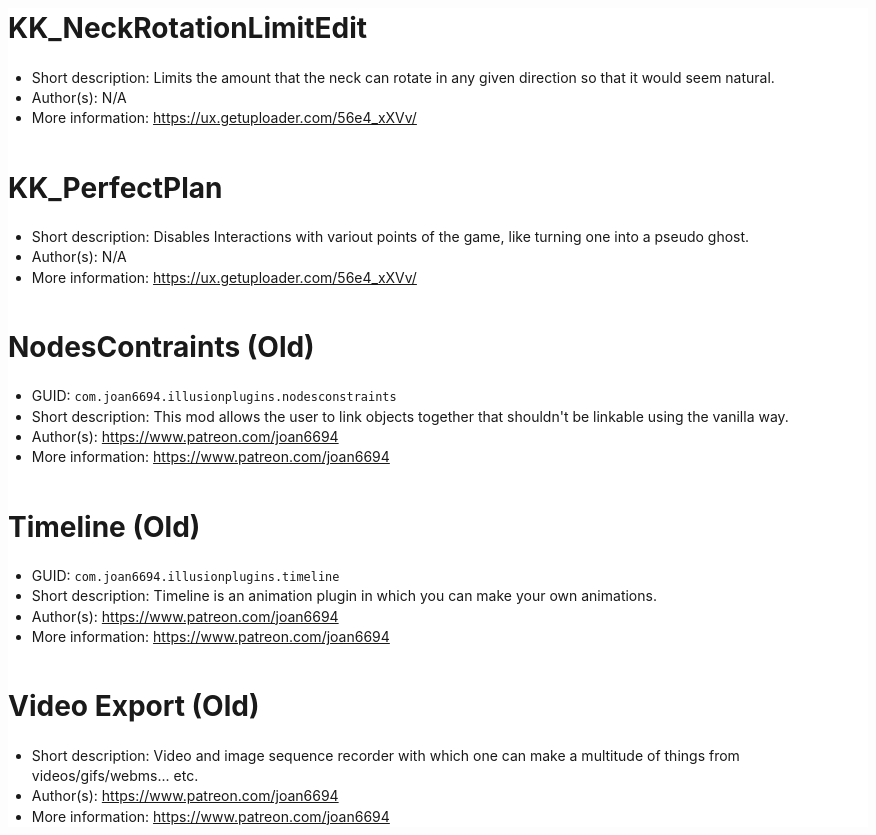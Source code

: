 # KK_NeckRotationLimitEdit
- Short description: Limits the amount that the neck can rotate in any given direction so that it would seem natural.
- Author(s):         N/A
- More information:  https://ux.getuploader.com/56e4_xXVv/

# KK_PerfectPlan 
- Short description: Disables Interactions with variout points of the game, like turning one into a pseudo ghost.
- Author(s):         N/A
- More information:  https://ux.getuploader.com/56e4_xXVv/

# NodesContraints (Old)
- GUID:              `com.joan6694.illusionplugins.nodesconstraints`
- Short description: This mod allows the user to link objects together that shouldn't be linkable using the vanilla way.
- Author(s):         https://www.patreon.com/joan6694
- More information:  https://www.patreon.com/joan6694

# Timeline (Old)
- GUID:              `com.joan6694.illusionplugins.timeline`
- Short description: Timeline is an animation plugin in which you can make your own animations.
- Author(s):         https://www.patreon.com/joan6694
- More information:  https://www.patreon.com/joan6694

# Video Export (Old)
- Short description: Video and image sequence recorder with which one can make a multitude of things from videos/gifs/webms... etc.
- Author(s):         https://www.patreon.com/joan6694
- More information:  https://www.patreon.com/joan6694